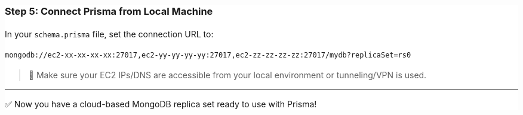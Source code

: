 
### Step 5: Connect Prisma from Local Machine

In your `schema.prisma` file, set the connection URL to:

```
mongodb://ec2-xx-xx-xx-xx:27017,ec2-yy-yy-yy-yy:27017,ec2-zz-zz-zz-zz:27017/mydb?replicaSet=rs0
```

> 📌 Make sure your EC2 IPs/DNS are accessible from your local environment or tunneling/VPN is used.

---

✅ Now you have a cloud-based MongoDB replica set ready to use with Prisma!
